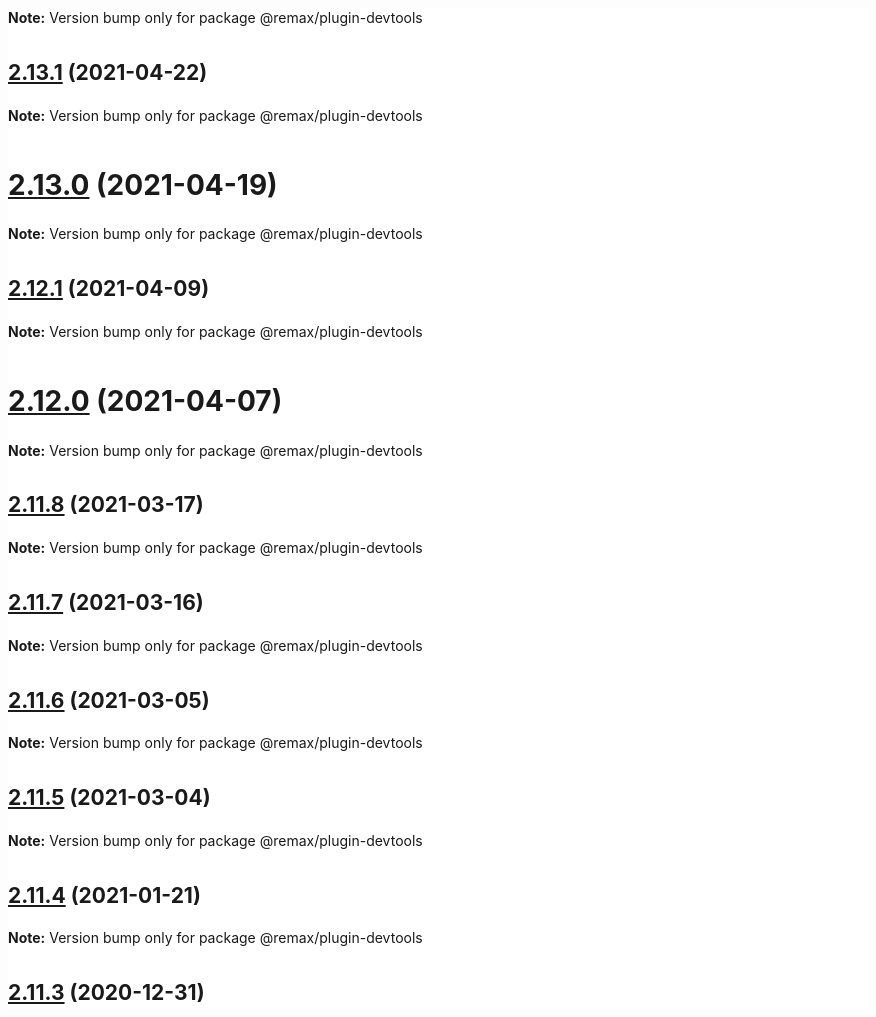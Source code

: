 **Note:** Version bump only for package @remax/plugin-devtools

## [2.13.1](https://github.com/remaxjs/remax/compare/v2.13.0...v2.13.1) (2021-04-22)

**Note:** Version bump only for package @remax/plugin-devtools

# [2.13.0](https://github.com/remaxjs/remax/compare/v2.12.1...v2.13.0) (2021-04-19)

**Note:** Version bump only for package @remax/plugin-devtools

## [2.12.1](https://github.com/remaxjs/remax/compare/v2.12.0...v2.12.1) (2021-04-09)

**Note:** Version bump only for package @remax/plugin-devtools

# [2.12.0](https://github.com/remaxjs/remax/compare/v2.11.8...v2.12.0) (2021-04-07)

**Note:** Version bump only for package @remax/plugin-devtools

## [2.11.8](https://github.com/remaxjs/remax/compare/v2.11.7...v2.11.8) (2021-03-17)

**Note:** Version bump only for package @remax/plugin-devtools

## [2.11.7](https://github.com/remaxjs/remax/compare/v2.11.6...v2.11.7) (2021-03-16)

**Note:** Version bump only for package @remax/plugin-devtools

## [2.11.6](https://github.com/remaxjs/remax/compare/v2.11.5...v2.11.6) (2021-03-05)

**Note:** Version bump only for package @remax/plugin-devtools

## [2.11.5](https://github.com/remaxjs/remax/compare/v2.11.4...v2.11.5) (2021-03-04)

**Note:** Version bump only for package @remax/plugin-devtools

## [2.11.4](https://github.com/remaxjs/remax/compare/v2.11.3...v2.11.4) (2021-01-21)

**Note:** Version bump only for package @remax/plugin-devtools

## [2.11.3](https://github.com/remaxjs/remax/compare/v2.11.2...v2.11.3) (2020-12-31)
